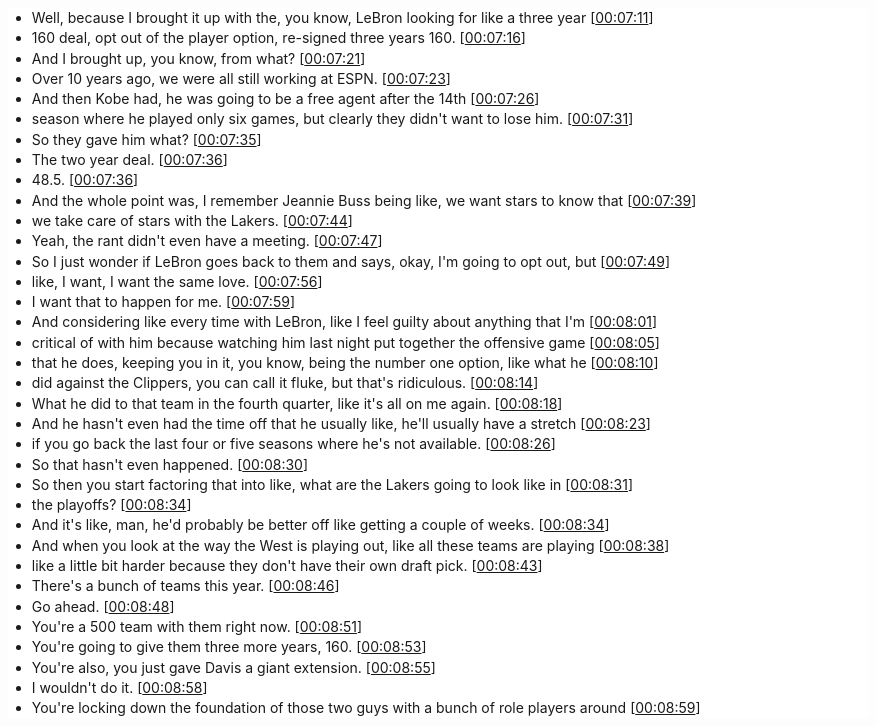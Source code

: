 *  Well, because I brought it up with the, you know, LeBron looking for like a three year [[00:07:11](https://www.youtube.com/watch?v=rFbJajZGaqQ&t=431.59999999999997s)]
*  160 deal, opt out of the player option, re-signed three years 160. [[00:07:16](https://www.youtube.com/watch?v=rFbJajZGaqQ&t=436.08s)]
*  And I brought up, you know, from what? [[00:07:21](https://www.youtube.com/watch?v=rFbJajZGaqQ&t=441.2s)]
*  Over 10 years ago, we were all still working at ESPN. [[00:07:23](https://www.youtube.com/watch?v=rFbJajZGaqQ&t=443.52s)]
*  And then Kobe had, he was going to be a free agent after the 14th [[00:07:26](https://www.youtube.com/watch?v=rFbJajZGaqQ&t=446.72s)]
*  season where he played only six games, but clearly they didn't want to lose him. [[00:07:31](https://www.youtube.com/watch?v=rFbJajZGaqQ&t=451.92s)]
*  So they gave him what? [[00:07:35](https://www.youtube.com/watch?v=rFbJajZGaqQ&t=455.52s)]
*  The two year deal. [[00:07:36](https://www.youtube.com/watch?v=rFbJajZGaqQ&t=456.24s)]
*  48.5. [[00:07:36](https://www.youtube.com/watch?v=rFbJajZGaqQ&t=456.96s)]
*  And the whole point was, I remember Jeannie Buss being like, we want stars to know that [[00:07:39](https://www.youtube.com/watch?v=rFbJajZGaqQ&t=459.04s)]
*  we take care of stars with the Lakers. [[00:07:44](https://www.youtube.com/watch?v=rFbJajZGaqQ&t=464.72s)]
*  Yeah, the rant didn't even have a meeting. [[00:07:47](https://www.youtube.com/watch?v=rFbJajZGaqQ&t=467.12s)]
*  So I just wonder if LeBron goes back to them and says, okay, I'm going to opt out, but [[00:07:49](https://www.youtube.com/watch?v=rFbJajZGaqQ&t=469.52000000000004s)]
*  like, I want, I want the same love. [[00:07:56](https://www.youtube.com/watch?v=rFbJajZGaqQ&t=476.96000000000004s)]
*  I want that to happen for me. [[00:07:59](https://www.youtube.com/watch?v=rFbJajZGaqQ&t=479.36s)]
*  And considering like every time with LeBron, like I feel guilty about anything that I'm [[00:08:01](https://www.youtube.com/watch?v=rFbJajZGaqQ&t=481.68s)]
*  critical of with him because watching him last night put together the offensive game [[00:08:05](https://www.youtube.com/watch?v=rFbJajZGaqQ&t=485.36s)]
*  that he does, keeping you in it, you know, being the number one option, like what he [[00:08:10](https://www.youtube.com/watch?v=rFbJajZGaqQ&t=490.48s)]
*  did against the Clippers, you can call it fluke, but that's ridiculous. [[00:08:14](https://www.youtube.com/watch?v=rFbJajZGaqQ&t=494.24s)]
*  What he did to that team in the fourth quarter, like it's all on me again. [[00:08:18](https://www.youtube.com/watch?v=rFbJajZGaqQ&t=498.8s)]
*  And he hasn't even had the time off that he usually like, he'll usually have a stretch [[00:08:23](https://www.youtube.com/watch?v=rFbJajZGaqQ&t=503.04s)]
*  if you go back the last four or five seasons where he's not available. [[00:08:26](https://www.youtube.com/watch?v=rFbJajZGaqQ&t=506.96000000000004s)]
*  So that hasn't even happened. [[00:08:30](https://www.youtube.com/watch?v=rFbJajZGaqQ&t=510.0s)]
*  So then you start factoring that into like, what are the Lakers going to look like in [[00:08:31](https://www.youtube.com/watch?v=rFbJajZGaqQ&t=511.44s)]
*  the playoffs? [[00:08:34](https://www.youtube.com/watch?v=rFbJajZGaqQ&t=514.4s)]
*  And it's like, man, he'd probably be better off like getting a couple of weeks. [[00:08:34](https://www.youtube.com/watch?v=rFbJajZGaqQ&t=514.88s)]
*  And when you look at the way the West is playing out, like all these teams are playing [[00:08:38](https://www.youtube.com/watch?v=rFbJajZGaqQ&t=518.4s)]
*  like a little bit harder because they don't have their own draft pick. [[00:08:43](https://www.youtube.com/watch?v=rFbJajZGaqQ&t=523.52s)]
*  There's a bunch of teams this year. [[00:08:46](https://www.youtube.com/watch?v=rFbJajZGaqQ&t=526.0s)]
*  Go ahead. [[00:08:48](https://www.youtube.com/watch?v=rFbJajZGaqQ&t=528.72s)]
*  You're a 500 team with them right now. [[00:08:51](https://www.youtube.com/watch?v=rFbJajZGaqQ&t=531.28s)]
*  You're going to give them three more years, 160. [[00:08:53](https://www.youtube.com/watch?v=rFbJajZGaqQ&t=533.28s)]
*  You're also, you just gave Davis a giant extension. [[00:08:55](https://www.youtube.com/watch?v=rFbJajZGaqQ&t=535.52s)]
*  I wouldn't do it. [[00:08:58](https://www.youtube.com/watch?v=rFbJajZGaqQ&t=538.24s)]
*  You're locking down the foundation of those two guys with a bunch of role players around [[00:08:59](https://www.youtube.com/watch?v=rFbJajZGaqQ&t=539.28s)]
